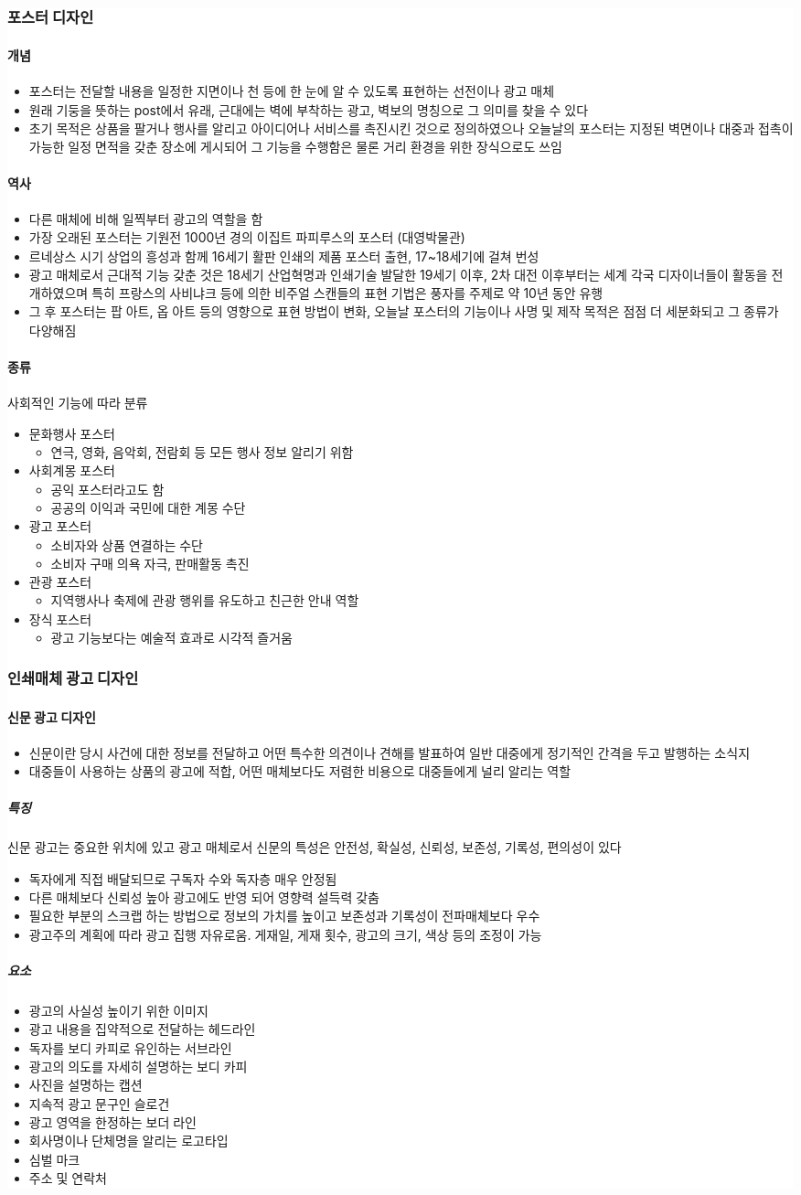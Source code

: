 ### 포스터 디자인

#### 개념

- 포스터는 전달할 내용을 일정한 지면이나 천 등에 한 눈에 알 수 있도록 표현하는 선전이나 광고 매체
- 원래 기둥을 뜻하는 post에서 유래, 근대에는 벽에 부착하는 광고, 벽보의 명칭으로 그 의미를 찾을 수 있다
- 초기 목적은 상품을 팔거나 행사를 알리고 아이디어나 서비스를 촉진시킨 것으로 정의하였으나 오늘날의 포스터는 지정된 벽면이나 대중과 접촉이 가능한 일정 면적을 갖춘 장소에 게시되어 그 기능을 수행함은 물론 거리 환경을 위한 장식으로도 쓰임

#### 역사

- 다른 매체에 비해 일찍부터 광고의 역할을 함
- 가장 오래된 포스터는 기원전 1000년 경의 이집트 파피루스의 포스터 (대영박물관)
- 르네상스 시기 상업의 흥성과 함께 16세기 활판 인쇄의 제품 포스터 출현, 17~18세기에 걸쳐 번성
- 광고 매체로서 근대적 기능 갖춘 것은 18세기 산업혁명과 인쇄기술 발달한 19세기 이후, 2차 대전 이후부터는 세계 각국 디자이너들이 활동을 전개하였으며 특히 프랑스의 사비냐크 등에 의한 비주얼 스캔들의 표현 기법은 풍자를 주제로 약 10년 동안 유행
- 그 후 포스터는 팝 아트, 옵 아트 등의 영향으로 표현 방법이 변화, 오늘날 포스터의 기능이나 사명 및 제작 목적은 점점 더 세분화되고 그 종류가 다양해짐

#### 종류

사회적인 기능에 따라 분류

- 문화행사 포스터
  - 연극, 영화, 음악회, 전람회 등 모든 행사 정보 알리기 위함
- 사회계몽 포스터
  - 공익 포스터라고도 함
  - 공공의 이익과 국민에 대한 계몽 수단
- 광고 포스터
  - 소비자와 상품 연결하는 수단
  - 소비자 구매 의욕 자극, 판매활동 촉진
- 관광 포스터
  - 지역행사나 축제에 관광 행위를 유도하고 친근한 안내 역할
- 장식 포스터
  - 광고 기능보다는 예술적 효과로 시각적 즐거움

### 인쇄매체 광고 디자인

#### 신문 광고 디자인

- 신문이란 당시 사건에 대한 정보를 전달하고 어떤 특수한 의견이나 견해를 발표하여 일반 대중에게 정기적인 간격을 두고 발행하는 소식지
- 대중들이 사용하는 상품의 광고에 적합, 어떤 매체보다도 저렴한 비용으로 대중들에게 널리 알리는 역할

##### 특징

신문 광고는 중요한 위치에 있고 광고 매체로서 신문의 특성은 안전성, 확실성, 신뢰성, 보존성, 기록성, 편의성이 있다

- 독자에게 직접 배달되므로 구독자 수와 독자층 매우 안정됨
- 다른 매체보다 신뢰성 높아 광고에도 반영 되어 영향력 설득력 갖춤
- 필요한 부분의 스크랩 하는 방법으로 정보의 가치를 높이고 보존성과 기록성이 전파매체보다 우수
- 광고주의 계획에 따라 광고 집행 자유로움. 게재일, 게재 횟수, 광고의 크기, 색상 등의 조정이 가능

##### 요소

- 광고의 사실성 높이기 위한 이미지
- 광고 내용을 집약적으로 전달하는 헤드라인
- 독자를 보디 카피로 유인하는 서브라인
- 광고의 의도를 자세히 설명하는 보디 카피
- 사진을 설명하는 캡션
- 지속적 광고 문구인 슬로건
- 광고 영역을 한정하는 보더 라인
- 회사명이나 단체명을 알리는 로고타입
- 심벌 마크
- 주소 및 연락처
